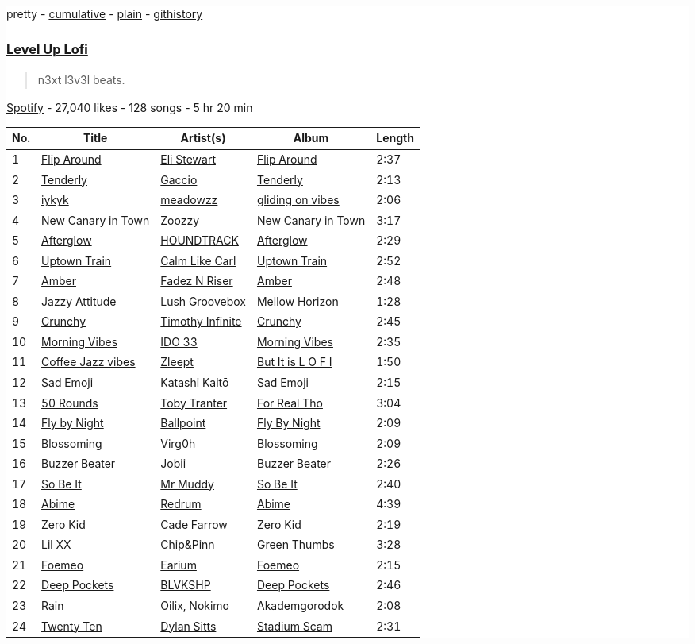 pretty - [cumulative](/playlists/cumulative/37i9dQZF1DX1bJXtym592H.md) - [plain](/playlists/plain/37i9dQZF1DX1bJXtym592H) - [githistory](https://github.githistory.xyz/mackorone/spotify-playlist-archive/blob/main/playlists/plain/37i9dQZF1DX1bJXtym592H)

### [Level Up Lofi](https://open.spotify.com/playlist/37i9dQZF1DX1bJXtym592H)

> n3xt l3v3l beats.

[Spotify](https://open.spotify.com/user/spotify) - 27,040 likes - 128 songs - 5 hr 20 min

| No. | Title | Artist(s) | Album | Length |
|---|---|---|---|---|
| 1 | [Flip Around](https://open.spotify.com/track/2nQqrEnAZgyP3GcT7tMIdz) | [Eli Stewart](https://open.spotify.com/artist/2cyxeWKnrm59EavSUK4h7O) | [Flip Around](https://open.spotify.com/album/4LZgxPGON2n2BTm3njiVcE) | 2:37 |
| 2 | [Tenderly](https://open.spotify.com/track/21syvpttK8kXDq7kf3eaPr) | [Gaccio](https://open.spotify.com/artist/5VFn6uezSGCIslQWRV5vhy) | [Tenderly](https://open.spotify.com/album/5FbOGtcOmnvWJKH4xmajlv) | 2:13 |
| 3 | [iykyk](https://open.spotify.com/track/1ljFw0Kwk2iYoQUeg5RAp1) | [meadowzz](https://open.spotify.com/artist/6iJBPhaUkwdsG9QPc6qcEz) | [gliding on vibes](https://open.spotify.com/album/0FsO0vZwBtOVav3LTmG274) | 2:06 |
| 4 | [New Canary in Town](https://open.spotify.com/track/0kDJu1vVdvQd8zgoGMTjNr) | [Zoozzy](https://open.spotify.com/artist/6KnbMTPGZkiurTMRHRFYSC) | [New Canary in Town](https://open.spotify.com/album/5krBS3qtNJngoj6GKJwmtq) | 3:17 |
| 5 | [Afterglow](https://open.spotify.com/track/6dHozDVKUUc7fm26EgrP2E) | [HOUNDTRACK](https://open.spotify.com/artist/3nw1z931Oc4JMbF4rGfz6O) | [Afterglow](https://open.spotify.com/album/77uGdp712E0p0nGkrQx35L) | 2:29 |
| 6 | [Uptown Train](https://open.spotify.com/track/5LOf0bNrydlqUgro73awjW) | [Calm Like Carl](https://open.spotify.com/artist/4yliz9yN6pHtswgNVEjiw0) | [Uptown Train](https://open.spotify.com/album/3IMePNMlrZRLcjRj6D9bvz) | 2:52 |
| 7 | [Amber](https://open.spotify.com/track/1evwA28dL7t3r5eG3DOmmj) | [Fadez N Riser](https://open.spotify.com/artist/11RjmGA0jW6k35CqEGjl8n) | [Amber](https://open.spotify.com/album/5Ugj8cXqKSZ1YLNQ5dLTZT) | 2:48 |
| 8 | [Jazzy Attitude](https://open.spotify.com/track/1ImlRruQ0ZMShqLNQ47JA7) | [Lush Groovebox](https://open.spotify.com/artist/1XUvAB59xTBce6cacKHuNj) | [Mellow Horizon](https://open.spotify.com/album/4XF3GKpWQuTQHemR24784t) | 1:28 |
| 9 | [Crunchy](https://open.spotify.com/track/29Vnq6QaHQZnc0y0rPSQSe) | [Timothy Infinite](https://open.spotify.com/artist/4rhZUbGllLmyrhbB9g2ZbX) | [Crunchy](https://open.spotify.com/album/6EjrJfPvnHoJRS15xWXmKJ) | 2:45 |
| 10 | [Morning Vibes](https://open.spotify.com/track/0Dwo6odrEUVCNcm8IJFd5g) | [IDO 33](https://open.spotify.com/artist/4vDjHVL28P9aMvDUEKa0yu) | [Morning Vibes](https://open.spotify.com/album/7qVtOLDgRzWmoI1bMW9SXl) | 2:35 |
| 11 | [Coffee Jazz vibes](https://open.spotify.com/track/0MUGs0JpdZiIbtwsACGQci) | [Zleept](https://open.spotify.com/artist/503ArEUA5XIRmhJCk7fRdN) | [But It is L O F I](https://open.spotify.com/album/04CJWN7lrnFkMBWh2ATsF3) | 1:50 |
| 12 | [Sad Emoji](https://open.spotify.com/track/1biA4kEJ8M2tPrWfwy9uID) | [Katashi Kaitō](https://open.spotify.com/artist/7BDqewjn6oL3ryvHv78Wkx) | [Sad Emoji](https://open.spotify.com/album/6wJVzVhr5oSNfqzkTDCRez) | 2:15 |
| 13 | [50 Rounds](https://open.spotify.com/track/3hfGAbtOV4ans11A6c8wdi) | [Toby Tranter](https://open.spotify.com/artist/6jQ21P9GEZfQf4aOMoTYDj) | [For Real Tho](https://open.spotify.com/album/0DXvVv0k7XqxIfmYyEUTrm) | 3:04 |
| 14 | [Fly by Night](https://open.spotify.com/track/5u3vpXS3p1NEPGpK87MfTO) | [Ballpoint](https://open.spotify.com/artist/5vbgY6zVUKz1haJv618QvC) | [Fly By Night](https://open.spotify.com/album/3XDxXhJUcii0AcwIiqkIsm) | 2:09 |
| 15 | [Blossoming](https://open.spotify.com/track/2nwfeHcD1NPwrBH7Rh2l5Z) | [Virg0h](https://open.spotify.com/artist/2S0EDk8weYYWFGrmSOmyWd) | [Blossoming](https://open.spotify.com/album/6w0x2RyieeP3q7i3HX335x) | 2:09 |
| 16 | [Buzzer Beater](https://open.spotify.com/track/2yuBW2Empy4JejMW4UCkdG) | [Jobii](https://open.spotify.com/artist/2MGL4XU2LCJC47c7VvSwuE) | [Buzzer Beater](https://open.spotify.com/album/6jKTUyGaxaUMYp4nhtZlkB) | 2:26 |
| 17 | [So Be It](https://open.spotify.com/track/0W0nUfbrPMHfjx2W1rtmQR) | [Mr Muddy](https://open.spotify.com/artist/2SE4xWBKS86MFe82bCqBgE) | [So Be It](https://open.spotify.com/album/4hVT7AuO0urPieBLyJiZ9y) | 2:40 |
| 18 | [Abime](https://open.spotify.com/track/00NUTfTiUGLhHwann5WK8E) | [Redrum](https://open.spotify.com/artist/4gDzEX3EAlLlDOxNl52DTK) | [Abime](https://open.spotify.com/album/373erwHmbPn2YvaVUmaHxV) | 4:39 |
| 19 | [Zero Kid](https://open.spotify.com/track/2KqytWnOq1LQiIdcQo9F6o) | [Cade Farrow](https://open.spotify.com/artist/5TQdkMfx0iTM2E4esccYaL) | [Zero Kid](https://open.spotify.com/album/2xmauxQf9b99OJKrppq6lb) | 2:19 |
| 20 | [Lil XX](https://open.spotify.com/track/4mnFc26yXNij0kq4PmxWE5) | [Chip&Pinn](https://open.spotify.com/artist/4m5L8s0CeXq6t7L1s2YR5A) | [Green Thumbs](https://open.spotify.com/album/1uztEtocC4GYKSQhLky95u) | 3:28 |
| 21 | [Foemeo](https://open.spotify.com/track/6yRz4gpq370pGg5hKTp91X) | [Earium](https://open.spotify.com/artist/2zoujD3saJt6zYDh6Wu1Uq) | [Foemeo](https://open.spotify.com/album/0H5rVwDQTq53oKuwSAMvoc) | 2:15 |
| 22 | [Deep Pockets](https://open.spotify.com/track/6ivtpwLd3ZJW6J9THJP2JP) | [BLVKSHP](https://open.spotify.com/artist/49SU4KDi7vYuSfqsylFe6g) | [Deep Pockets](https://open.spotify.com/album/0hgL3GX8NBVHG26sV0lPmG) | 2:46 |
| 23 | [Rain](https://open.spotify.com/track/1DdN2w9ykZw1Pc6ig5DV8f) | [Oilix](https://open.spotify.com/artist/5hXOmfSG0AUYWd2ipat82x), [Nokimo](https://open.spotify.com/artist/2fjTdMf7j8dewPfWXh2Thq) | [Akademgorodok](https://open.spotify.com/album/4hxiBnBum1xzbW8e1hgo1L) | 2:08 |
| 24 | [Twenty Ten](https://open.spotify.com/track/6GfH6Y1L94563PL4sQxmzk) | [Dylan Sitts](https://open.spotify.com/artist/6quCxsPM8fOxowmqOx5j93) | [Stadium Scam](https://open.spotify.com/album/4kTys2lZTk8hpIDkkcRL6F) | 2:31 |